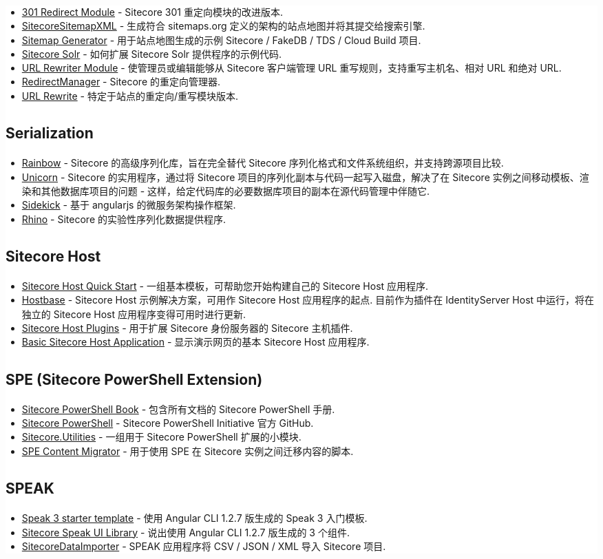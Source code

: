 - [301 Redirect Module](https://github.com/thecadams/301RedirectModule) - Sitecore 301 重定向模块的改进版本.
- [SitecoreSitemapXML](https://github.com/JimmieOverby/SitecoreSitemapXML) - 生成符合 sitemaps.org 定义的架构的站点地图并将其提交给搜索引擎.
- [Sitemap Generator](https://github.com/jermdavis/SitemapGenerator) - 用于站点地图生成的示例 Sitecore / FakeDB / TDS / Cloud Build 项目.
- [Sitecore Solr](https://github.com/bigredmachine/sitecore-solr) - 如何扩展 Sitecore Solr 提供程序的示例代码.
- [URL Rewriter Module](https://github.com/ParTech/Url-Rewriter) - 使管理员或编辑能够从 Sitecore 客户端管理 URL 重写规则，支持重写主机名、相对 URL 和绝对 URL.
- [RedirectManager](https://github.com/AlexanderDavyduk/Sitecore-RedirectManager) - Sitecore 的重定向管理器.
- [URL Rewrite](https://github.com/iamandycohen/UrlRewrite) - 特定于站点的重定向/重写模块版本.

## Serialization

- [Rainbow](https://github.com/SitecoreUnicorn/Rainbow) - Sitecore 的高级序列化库，旨在完全替代 Sitecore 序列化格式和文件系统组织，并支持跨源项目比较.
- [Unicorn](https://github.com/SitecoreUnicorn/Unicorn) - Sitecore 的实用程序，通过将 Sitecore 项目的序列化副本与代码一起写入磁盘，解决了在 Sitecore 实例之间移动模板、渲染和其他数据库项目的问题 - 这样，给定代码库的必要数据库项目的副本在源代码管理中伴随它.
- [Sidekick](https://github.com/JeffDarchuk/SitecoreSidekick) - 基于 angularjs 的微服务架构操作框架.
- [Rhino](https://github.com/kamsar/Rhino) - Sitecore 的实验性序列化数据提供程序.

## Sitecore Host

- [Sitecore Host Quick Start](https://github.com/sitecoreguild/SitecoreHostQuickStart/tree/develop) - 一组基本模板，可帮助您开始构建自己的 Sitecore Host 应用程序.
- [Hostbase](https://github.com/muso31/Hostbase)  - Sitecore Host 示例解决方案，可用作 Sitecore Host 应用程序的起点. 目前作为插件在 IdentityServer Host 中运行，将在独立的 Sitecore Host 应用程序变得可用时进行更新.
- [Sitecore Host Plugins](https://github.com/JuliusAngwenyi/SitecoreHostPlugins) - 用于扩展 Sitecore 身份服务器的 Sitecore 主机插件.
- [Basic Sitecore Host Application](https://github.com/georgechang/schost-basic) - 显示演示网页的基本 Sitecore Host 应用程序.

## SPE (Sitecore PowerShell Extension)

- [Sitecore PowerShell Book](https://github.com/SitecorePowerShell/Book) - 包含所有文档的 Sitecore PowerShell 手册.
- [Sitecore PowerShell](https://github.com/SitecorePowerShell) - Sitecore PowerShell Initiative 官方 GitHub.
- [Sitecore.Utilities](https://github.com/alan-null/Sitecore.Utilities) - 一组用于 Sitecore PowerShell 扩展的小模块.
- [SPE Content Migrator](https://github.com/michaellwest/Spe-Content-Migrator) - 用于使用 SPE 在 Sitecore 实例之间迁移内容的脚本.

## SPEAK

- [Speak 3 starter template](https://github.com/Mitya88/SitecoreSpeak3StarterProject) - 使用 Angular CLI 1.2.7 版生成的 Speak 3 入门模板.
- [Sitecore Speak UI Library](https://github.com/Mitya88/SitecoreSpeakUILibrary) - 说出使用 Angular CLI 1.2.7 版生成的 3 个组件.
- [SitecoreDataImporter](https://github.com/komainu85/SitecoreDataImporter) - SPEAK 应用程序将 CSV / JSON / XML 导入 Sitecore 项目.
